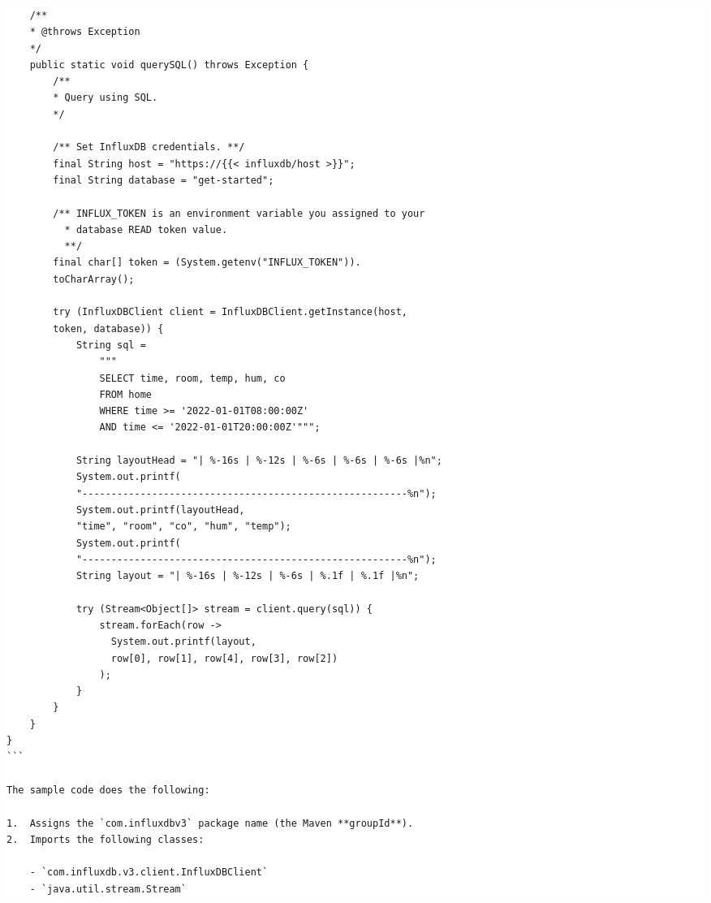         /**
        * @throws Exception
        */
        public static void querySQL() throws Exception {
            /**
            * Query using SQL.
            */

            /** Set InfluxDB credentials. **/
            final String host = "https://{{< influxdb/host >}}";
            final String database = "get-started";

            /** INFLUX_TOKEN is an environment variable you assigned to your
              * database READ token value.
              **/
            final char[] token = (System.getenv("INFLUX_TOKEN")).
            toCharArray();

            try (InfluxDBClient client = InfluxDBClient.getInstance(host,
            token, database)) {
                String sql =
                    """
                    SELECT time, room, temp, hum, co
                    FROM home
                    WHERE time >= '2022-01-01T08:00:00Z'
                    AND time <= '2022-01-01T20:00:00Z'""";

                String layoutHead = "| %-16s | %-12s | %-6s | %-6s | %-6s |%n";
                System.out.printf(
                "--------------------------------------------------------%n");
                System.out.printf(layoutHead,
                "time", "room", "co", "hum", "temp");
                System.out.printf(
                "--------------------------------------------------------%n");
                String layout = "| %-16s | %-12s | %-6s | %.1f | %.1f |%n";

                try (Stream<Object[]> stream = client.query(sql)) {
                    stream.forEach(row -> 
                      System.out.printf(layout,
                      row[0], row[1], row[4], row[3], row[2])
                    );
                }
            }
        }
    }
    ```

    The sample code does the following:

    1.  Assigns the `com.influxdbv3` package name (the Maven **groupId**).
    2.  Imports the following classes:

        - `com.influxdb.v3.client.InfluxDBClient`
        - `java.util.stream.Stream`
